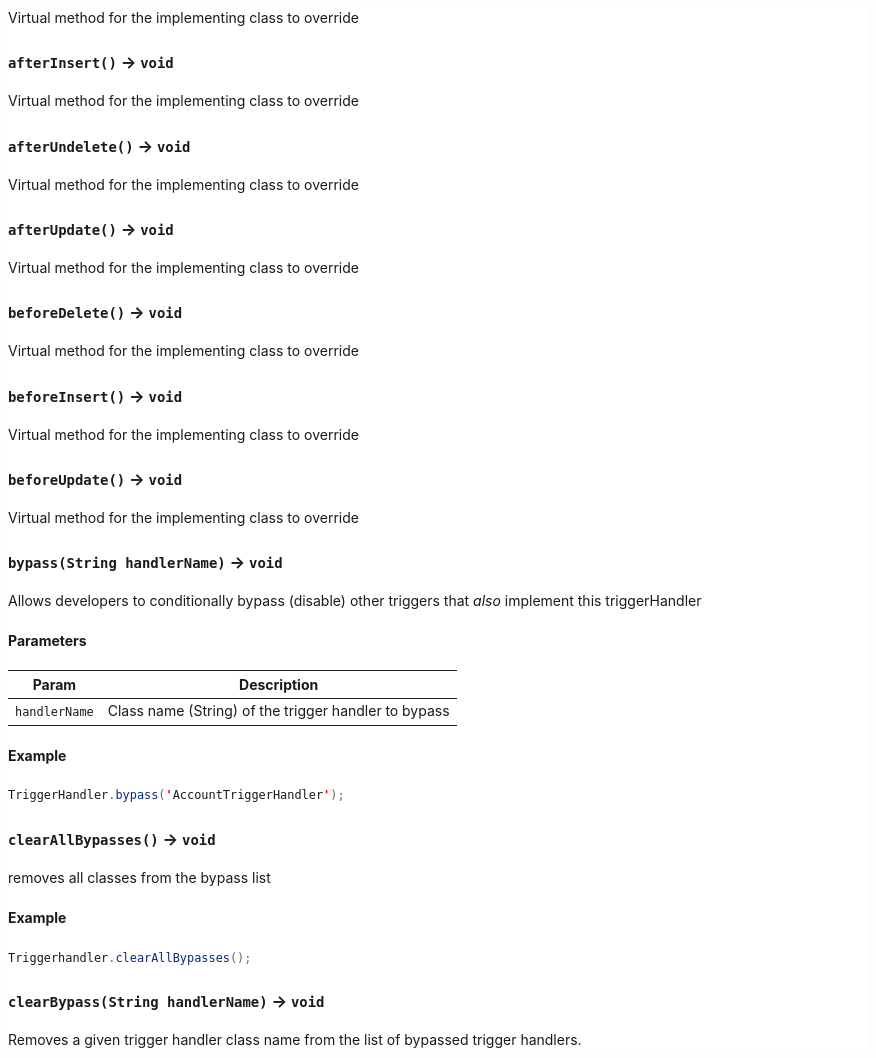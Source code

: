 Virtual method for the implementing class to override

### `afterInsert()` → `void`

Virtual method for the implementing class to override

### `afterUndelete()` → `void`

Virtual method for the implementing class to override

### `afterUpdate()` → `void`

Virtual method for the implementing class to override

### `beforeDelete()` → `void`

Virtual method for the implementing class to override

### `beforeInsert()` → `void`

Virtual method for the implementing class to override

### `beforeUpdate()` → `void`

Virtual method for the implementing class to override

### `bypass(String handlerName)` → `void`

Allows developers to conditionally bypass (disable) other triggers that *also* implement this triggerHandler

#### Parameters
|Param|Description|
|-----|-----------|
|`handlerName` |  Class name (String) of the trigger handler to bypass |

#### Example
```java
TriggerHandler.bypass('AccountTriggerHandler');
```

### `clearAllBypasses()` → `void`

removes all classes from the bypass list

#### Example
```java
Triggerhandler.clearAllBypasses();
```

### `clearBypass(String handlerName)` → `void`

Removes a given trigger handler class name from the list of bypassed trigger handlers.
